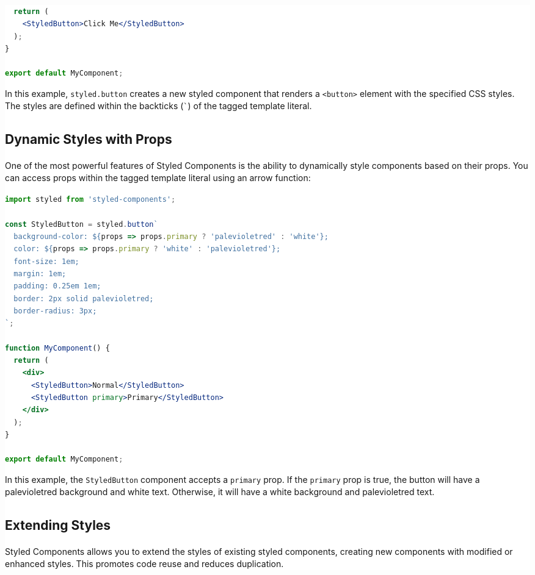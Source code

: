 ```jsx
  return (
    <StyledButton>Click Me</StyledButton>
  );
}

export default MyComponent;

```

In this example, `styled.button` creates a new styled component that renders a `<button>` element with the specified CSS styles. The styles are defined within the backticks (`` ` ``) of the tagged template literal.

## Dynamic Styles with Props

One of the most powerful features of Styled Components is the ability to dynamically style components based on their props. You can access props within the tagged template literal using an arrow function:

```jsx
import styled from 'styled-components';

const StyledButton = styled.button`
  background-color: ${props => props.primary ? 'palevioletred' : 'white'};
  color: ${props => props.primary ? 'white' : 'palevioletred'};
  font-size: 1em;
  margin: 1em;
  padding: 0.25em 1em;
  border: 2px solid palevioletred;
  border-radius: 3px;
`;

function MyComponent() {
  return (
    <div>
      <StyledButton>Normal</StyledButton>
      <StyledButton primary>Primary</StyledButton>
    </div>
  );
}

export default MyComponent;
```

In this example, the `StyledButton` component accepts a `primary` prop. If the `primary` prop is true, the button will have a palevioletred background and white text. Otherwise, it will have a white background and palevioletred text.

## Extending Styles

Styled Components allows you to extend the styles of existing styled components, creating new components with modified or enhanced styles. This promotes code reuse and reduces duplication.
